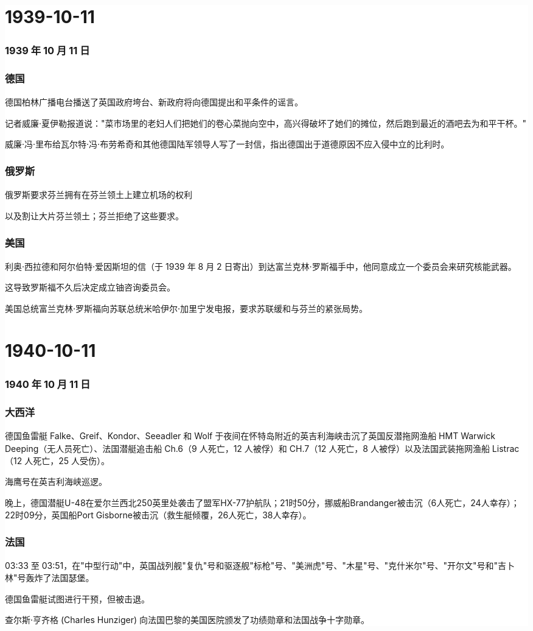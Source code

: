 # 1939-10-11

### 1939 年 10 月 11 日

### 德国

德国柏林广播电台播送了英国政府垮台、新政府将向德国提出和平条件的谣言。

记者威廉·夏伊勒报道说："菜市场里的老妇人们把她们的卷心菜抛向空中，高兴得破坏了她们的摊位，然后跑到最近的酒吧去为和平干杯。"

威廉·冯·里布给瓦尔特·冯·布劳希奇和其他德国陆军领导人写了一封信，指出德国出于道德原因不应入侵中立的比利时。

### 俄罗斯

俄罗斯要求芬兰拥有在芬兰领土上建立机场的权利

以及割让大片芬兰领土；芬兰拒绝了这些要求。

### 美国

利奥·西拉德和阿尔伯特·爱因斯坦的信（于 1939 年 8 月 2
日寄出）到达富兰克林·罗斯福手中，他同意成立一个委员会来研究核能武器。

这导致罗斯福不久后决定成立铀咨询委员会。

美国总统富兰克林·罗斯福向苏联总统米哈伊尔·加里宁发电报，要求苏联缓和与芬兰的紧张局势。

# 1940-10-11

### 1940 年 10 月 11 日

### 大西洋

德国鱼雷艇 Falke、Greif、Kondor、Seeadler 和 Wolf
于夜间在怀特岛附近的英吉利海峡击沉了英国反潜拖网渔船 HMT Warwick
Deeping（无人员死亡）、法国潜艇追击船 Ch.6（9 人死亡，12 人被俘）和
CH.7（12 人死亡，8 人被俘）以及法国武装拖网渔船 Listrac（12 人死亡，25
人受伤）。

海鹰号在英吉利海峡巡逻。

晚上，德国潜艇U-48在爱尔兰西北250英里处袭击了盟军HX-77护航队；21时50分，挪威船Brandanger被击沉（6人死亡，24人幸存）；22时09分，英国船Port
Gisborne被击沉（救生艇倾覆，26人死亡，38人幸存）。

### 法国

03:33 至
03:51，在"中型行动"中，英国战列舰"复仇"号和驱逐舰"标枪"号、"美洲虎"号、"木星"号、"克什米尔"号、"开尔文"号和"吉卜林"号轰炸了法国瑟堡。

德国鱼雷艇试图进行干预，但被击退。

查尔斯·亨齐格 (Charles Hunziger)
向法国巴黎的美国医院颁发了功绩勋章和法国战争十字勋章。
